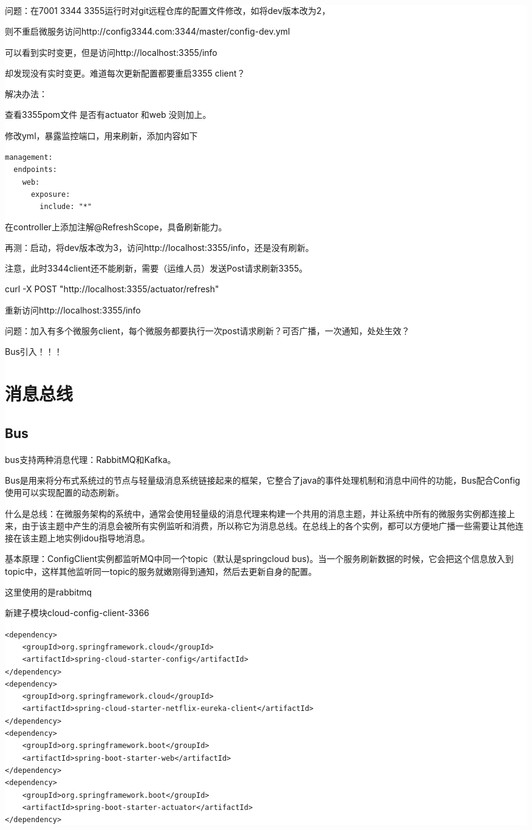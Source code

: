 问题：在7001 3344 3355运行时对git远程仓库的配置文件修改，如将dev版本改为2，

则不重启微服务访问http://config3344.com:3344/master/config-dev.yml

可以看到实时变更，但是访问http://localhost:3355/info

却发现没有实时变更。难道每次更新配置都要重启3355 client？

解决办法：

查看3355pom文件 是否有actuator 和web 没则加上。

修改yml，暴露监控端口，用来刷新，添加内容如下

```
management:
  endpoints:
    web:
      exposure:
        include: "*"
```

在controller上添加注解@RefreshScope，具备刷新能力。

再测：启动，将dev版本改为3，访问http://localhost:3355/info，还是没有刷新。

注意，此时3344client还不能刷新，需要（运维人员）发送Post请求刷新3355。

curl -X POST "http://localhost:3355/actuator/refresh"

重新访问http://localhost:3355/info

问题：加入有多个微服务client，每个微服务都要执行一次post请求刷新？可否广播，一次通知，处处生效？

Bus引入！！！

# 消息总线

## Bus

bus支持两种消息代理：RabbitMQ和Kafka。

Bus是用来将分布式系统过的节点与轻量级消息系统链接起来的框架，它整合了java的事件处理机制和消息中间件的功能，Bus配合Config使用可以实现配置的动态刷新。

什么是总线：在微服务架构的系统中，通常会使用轻量级的消息代理来构建一个共用的消息主题，并让系统中所有的微服务实例都连接上来，由于该主题中产生的消息会被所有实例监听和消费，所以称它为消息总线。在总线上的各个实例，都可以方便地广播一些需要让其他连接在该主题上地实例idou指导地消息。

基本原理：ConfigClient实例都监听MQ中同一个topic（默认是springcloud bus)。当一个服务刷新数据的时候，它会把这个信息放入到topic中，这样其他监听同一topic的服务就嫩刚得到通知，然后去更新自身的配置。

这里使用的是rabbitmq

新建子模块cloud-config-client-3366

```
<dependency>
    <groupId>org.springframework.cloud</groupId>
    <artifactId>spring-cloud-starter-config</artifactId>
</dependency>
<dependency>
    <groupId>org.springframework.cloud</groupId>
    <artifactId>spring-cloud-starter-netflix-eureka-client</artifactId>
</dependency>
<dependency>
    <groupId>org.springframework.boot</groupId>
    <artifactId>spring-boot-starter-web</artifactId>
</dependency>
<dependency>
    <groupId>org.springframework.boot</groupId>
    <artifactId>spring-boot-starter-actuator</artifactId>
</dependency>
```